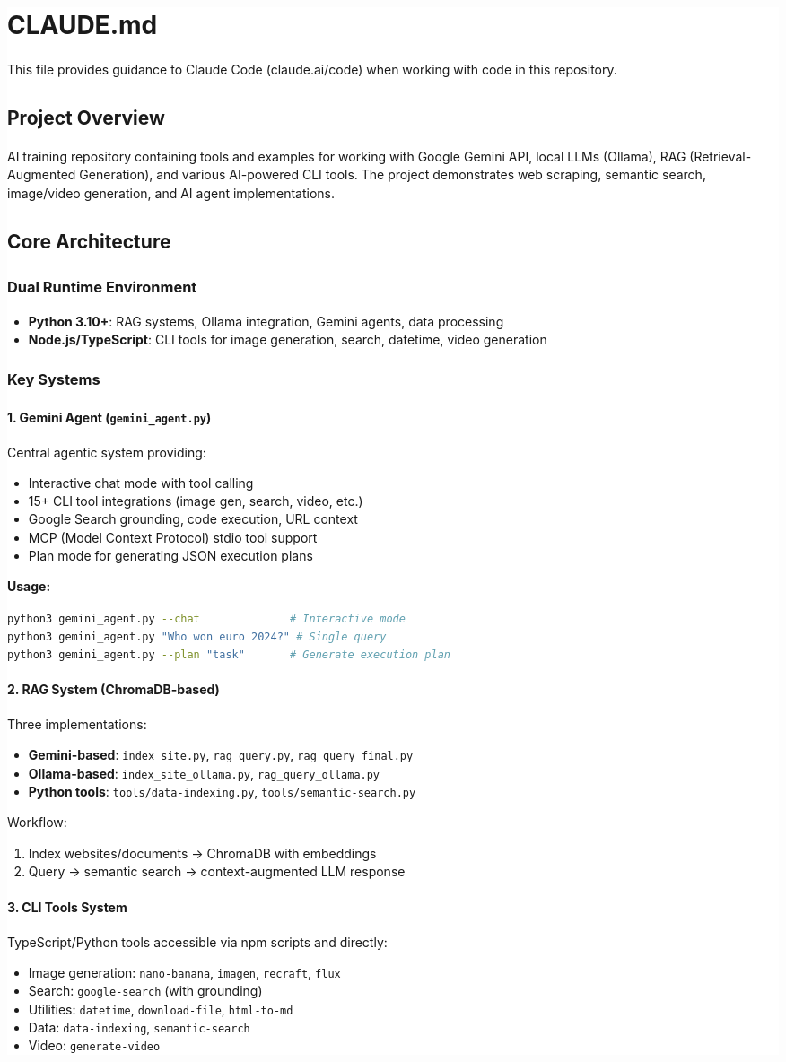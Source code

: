 # CLAUDE.md

This file provides guidance to Claude Code (claude.ai/code) when working with code in this repository.

## Project Overview

AI training repository containing tools and examples for working with Google Gemini API, local LLMs (Ollama), RAG (Retrieval-Augmented Generation), and various AI-powered CLI tools. The project demonstrates web scraping, semantic search, image/video generation, and AI agent implementations.

## Core Architecture

### Dual Runtime Environment
- **Python 3.10+**: RAG systems, Ollama integration, Gemini agents, data processing
- **Node.js/TypeScript**: CLI tools for image generation, search, datetime, video generation

### Key Systems

#### 1. Gemini Agent (`gemini_agent.py`)
Central agentic system providing:
- Interactive chat mode with tool calling
- 15+ CLI tool integrations (image gen, search, video, etc.)
- Google Search grounding, code execution, URL context
- MCP (Model Context Protocol) stdio tool support
- Plan mode for generating JSON execution plans

**Usage:**
```bash
python3 gemini_agent.py --chat              # Interactive mode
python3 gemini_agent.py "Who won euro 2024?" # Single query
python3 gemini_agent.py --plan "task"       # Generate execution plan
```

#### 2. RAG System (ChromaDB-based)
Three implementations:
- **Gemini-based**: `index_site.py`, `rag_query.py`, `rag_query_final.py`
- **Ollama-based**: `index_site_ollama.py`, `rag_query_ollama.py`
- **Python tools**: `tools/data-indexing.py`, `tools/semantic-search.py`

Workflow:
1. Index websites/documents → ChromaDB with embeddings
2. Query → semantic search → context-augmented LLM response

#### 3. CLI Tools System
TypeScript/Python tools accessible via npm scripts and directly:
- Image generation: `nano-banana`, `imagen`, `recraft`, `flux`
- Search: `google-search` (with grounding)
- Utilities: `datetime`, `download-file`, `html-to-md`
- Data: `data-indexing`, `semantic-search`
- Video: `generate-video`
